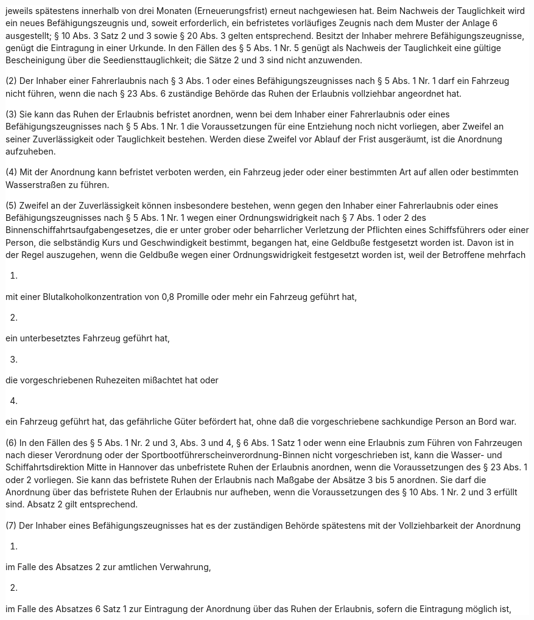 jeweils spätestens innerhalb von drei Monaten (Erneuerungsfrist) erneut nachgewiesen hat. Beim Nachweis der Tauglichkeit wird ein neues Befähigungszeugnis und, soweit erforderlich, ein befristetes vorläufiges Zeugnis nach dem Muster der Anlage 6 ausgestellt; § 10 Abs. 3 Satz 2 und 3 sowie § 20 Abs. 3 gelten entsprechend. Besitzt der Inhaber mehrere Befähigungszeugnisse, genügt die Eintragung in einer Urkunde. In den Fällen des § 5 Abs. 1 Nr. 5 genügt als Nachweis der Tauglichkeit eine gültige Bescheinigung über die Seediensttauglichkeit; die Sätze 2 und 3 sind nicht anzuwenden.

(2) Der Inhaber einer Fahrerlaubnis nach § 3 Abs. 1 oder eines Befähigungszeugnisses nach § 5 Abs. 1 Nr. 1 darf ein Fahrzeug nicht führen, wenn die nach § 23 Abs. 6 zuständige Behörde das Ruhen der Erlaubnis vollziehbar angeordnet hat.

(3) Sie kann das Ruhen der Erlaubnis befristet anordnen, wenn bei dem Inhaber einer Fahrerlaubnis oder eines Befähigungszeugnisses nach § 5 Abs. 1 Nr. 1 die Voraussetzungen für eine Entziehung noch nicht vorliegen, aber Zweifel an seiner Zuverlässigkeit oder Tauglichkeit bestehen. Werden diese Zweifel vor Ablauf der Frist ausgeräumt, ist die Anordnung aufzuheben.

(4) Mit der Anordnung kann befristet verboten werden, ein Fahrzeug jeder oder einer bestimmten Art auf allen oder bestimmten Wasserstraßen zu führen.

(5) Zweifel an der Zuverlässigkeit können insbesondere bestehen, wenn gegen den Inhaber einer Fahrerlaubnis oder eines Befähigungszeugnisses nach § 5 Abs. 1 Nr. 1 wegen einer Ordnungswidrigkeit nach § 7 Abs. 1 oder 2 des Binnenschiffahrtsaufgabengesetzes, die er unter grober oder beharrlicher Verletzung der Pflichten eines Schiffsführers oder einer Person, die selbständig Kurs und Geschwindigkeit bestimmt, begangen hat, eine Geldbuße festgesetzt worden ist. Davon ist in der Regel auszugehen, wenn die Geldbuße wegen einer Ordnungswidrigkeit festgesetzt worden ist, weil der Betroffene mehrfach

1.  
mit einer Blutalkoholkonzentration von 0,8 Promille oder mehr ein Fahrzeug geführt hat,

2.  
ein unterbesetztes Fahrzeug geführt hat,

3.  
die vorgeschriebenen Ruhezeiten mißachtet hat oder

4.  
ein Fahrzeug geführt hat, das gefährliche Güter befördert hat, ohne daß die vorgeschriebene sachkundige Person an Bord war.

(6) In den Fällen des § 5 Abs. 1 Nr. 2 und 3, Abs. 3 und 4, § 6 Abs. 1 Satz 1 oder wenn eine Erlaubnis zum Führen von Fahrzeugen nach dieser Verordnung oder der Sportbootführerscheinverordnung-Binnen nicht vorgeschrieben ist, kann die Wasser- und Schiffahrtsdirektion Mitte in Hannover das unbefristete Ruhen der Erlaubnis anordnen, wenn die Voraussetzungen des § 23 Abs. 1 oder 2 vorliegen. Sie kann das befristete Ruhen der Erlaubnis nach Maßgabe der Absätze 3 bis 5 anordnen. Sie darf die Anordnung über das befristete Ruhen der Erlaubnis nur aufheben, wenn die Voraussetzungen des § 10 Abs. 1 Nr. 2 und 3 erfüllt sind. Absatz 2 gilt entsprechend.

(7) Der Inhaber eines Befähigungszeugnisses hat es der zuständigen Behörde spätestens mit der Vollziehbarkeit der Anordnung

1.  
im Falle des Absatzes 2 zur amtlichen Verwahrung,

2.  
im Falle des Absatzes 6 Satz 1 zur Eintragung der Anordnung über das Ruhen der Erlaubnis, sofern die Eintragung möglich ist,
